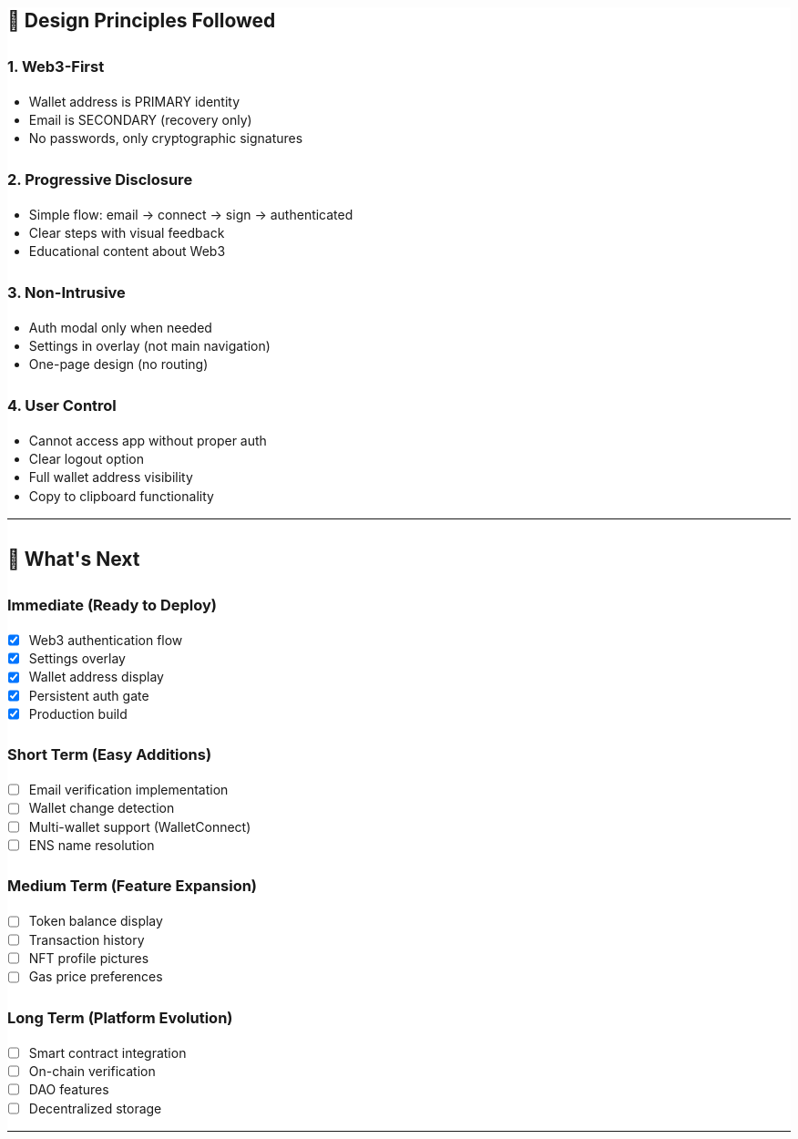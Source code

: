 ## 🎨 Design Principles Followed

### 1. Web3-First
- Wallet address is PRIMARY identity
- Email is SECONDARY (recovery only)
- No passwords, only cryptographic signatures

### 2. Progressive Disclosure
- Simple flow: email → connect → sign → authenticated
- Clear steps with visual feedback
- Educational content about Web3

### 3. Non-Intrusive
- Auth modal only when needed
- Settings in overlay (not main navigation)
- One-page design (no routing)

### 4. User Control
- Cannot access app without proper auth
- Clear logout option
- Full wallet address visibility
- Copy to clipboard functionality

---

## 🚀 What's Next

### Immediate (Ready to Deploy)
- [x] Web3 authentication flow
- [x] Settings overlay
- [x] Wallet address display
- [x] Persistent auth gate
- [x] Production build

### Short Term (Easy Additions)
- [ ] Email verification implementation
- [ ] Wallet change detection
- [ ] Multi-wallet support (WalletConnect)
- [ ] ENS name resolution

### Medium Term (Feature Expansion)
- [ ] Token balance display
- [ ] Transaction history
- [ ] NFT profile pictures
- [ ] Gas price preferences

### Long Term (Platform Evolution)
- [ ] Smart contract integration
- [ ] On-chain verification
- [ ] DAO features
- [ ] Decentralized storage

---